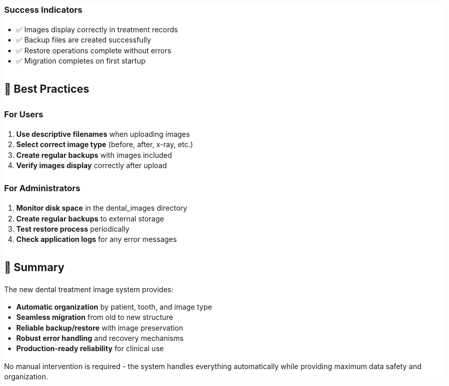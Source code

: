 ### Success Indicators
- ✅ Images display correctly in treatment records
- ✅ Backup files are created successfully
- ✅ Restore operations complete without errors
- ✅ Migration completes on first startup

## 🚀 Best Practices

### For Users
1. **Use descriptive filenames** when uploading images
2. **Select correct image type** (before, after, x-ray, etc.)
3. **Create regular backups** with images included
4. **Verify images display** correctly after upload

### For Administrators
1. **Monitor disk space** in the dental_images directory
2. **Create regular backups** to external storage
3. **Test restore process** periodically
4. **Check application logs** for any error messages

## 🎯 Summary

The new dental treatment image system provides:

- **Automatic organization** by patient, tooth, and image type
- **Seamless migration** from old to new structure
- **Reliable backup/restore** with image preservation
- **Robust error handling** and recovery mechanisms
- **Production-ready reliability** for clinical use

No manual intervention is required - the system handles everything automatically while providing maximum data safety and organization.
